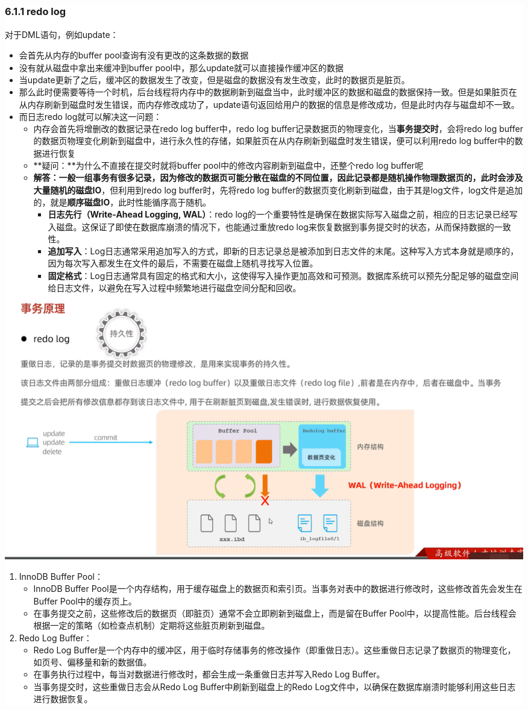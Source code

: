 ### 6.1.1 **redo log**

对于DML语句，例如update：

* 会首先从内存的buffer pool查询有没有更改的这条数据的数据
* 没有就从磁盘中拿出来缓冲到buffer pool中，那么update就可以直接操作缓冲区的数据
* 当update更新了之后，缓冲区的数据发生了改变，但是磁盘的数据没有发生改变，此时的数据页是脏页。
* 那么此时便需要等待一个时机，后台线程将内存中的数据刷新到磁盘当中，此时缓冲区的数据和磁盘的数据保持一致。但是如果脏页在从内存刷新到磁盘时发生错误，而内存修改成功了，update语句返回给用户的数据的信息是修改成功，但是此时内存与磁盘却不一致。
* 而日志redo log就可以解决这一问题：
	* 内存会首先将增删改的数据记录在redo log buffer中，redo log buffer记录数据页的物理变化，当**事务提交时**，会将redo log buffer的数据页物理变化刷新到磁盘中，进行永久性的存储，如果脏页在从内存刷新到磁盘时发生错误，便可以利用redo log buffer中的数据进行恢复
	* **疑问：**为什么不直接在提交时就将buffer pool中的修改内容刷新到磁盘中，还整个redo log buffer呢
	* **解答：**一般一组事务有很多记录，因为修改的数据页可能分散在磁盘的不同位置，因此记录都是随机操作物理数据页的，此时会**涉及大量随机的磁盘IO**，但利用到redo log buffer时，先将redo log buffer的数据页变化刷新到磁盘，由于其是log文件，log文件是追加的，就是**顺序磁盘IO**，此时性能循序高于随机。
		* **日志先行（Write-Ahead Logging, WAL）**：redo log的一个重要特性是确保在数据实际写入磁盘之前，相应的日志记录已经写入磁盘。这保证了即使在数据库崩溃的情况下，也能通过重放redo log来恢复数据到事务提交时的状态，从而保持数据的一致性。
		* **追加写入**：Log日志通常采用追加写入的方式，即新的日志记录总是被添加到日志文件的末尾。这种写入方式本身就是顺序的，因为每次写入都发生在文件的最后，不需要在磁盘上随机寻找写入位置。
		* **固定格式**：Log日志通常具有固定的格式和大小，这使得写入操作更加高效和可预测。数据库系统可以预先分配足够的磁盘空间给日志文件，以避免在写入过程中频繁地进行磁盘空间分配和回收。

![image-20240905143828932](MySQL.assets/image-20240905143828932.png)



1. InnoDB Buffer Pool：
	* InnoDB Buffer Pool是一个内存结构，用于缓存磁盘上的数据页和索引页。当事务对表中的数据进行修改时，这些修改首先会发生在Buffer Pool中的缓存页上。
	* 在事务提交之前，这些修改后的数据页（即脏页）通常不会立即刷新到磁盘上，而是留在Buffer Pool中，以提高性能。后台线程会根据一定的策略（如检查点机制）定期将这些脏页刷新到磁盘。
2. Redo Log Buffer：
	* Redo Log Buffer是一个内存中的缓冲区，用于临时存储事务的修改操作（即重做日志）。这些重做日志记录了数据页的物理变化，如页号、偏移量和新的数据值。
	* 在事务执行过程中，每当对数据进行修改时，都会生成一条重做日志并写入Redo Log Buffer。
	* 当事务提交时，这些重做日志会从Redo Log Buffer中刷新到磁盘上的Redo Log文件中，以确保在数据库崩溃时能够利用这些日志进行数据恢复。

